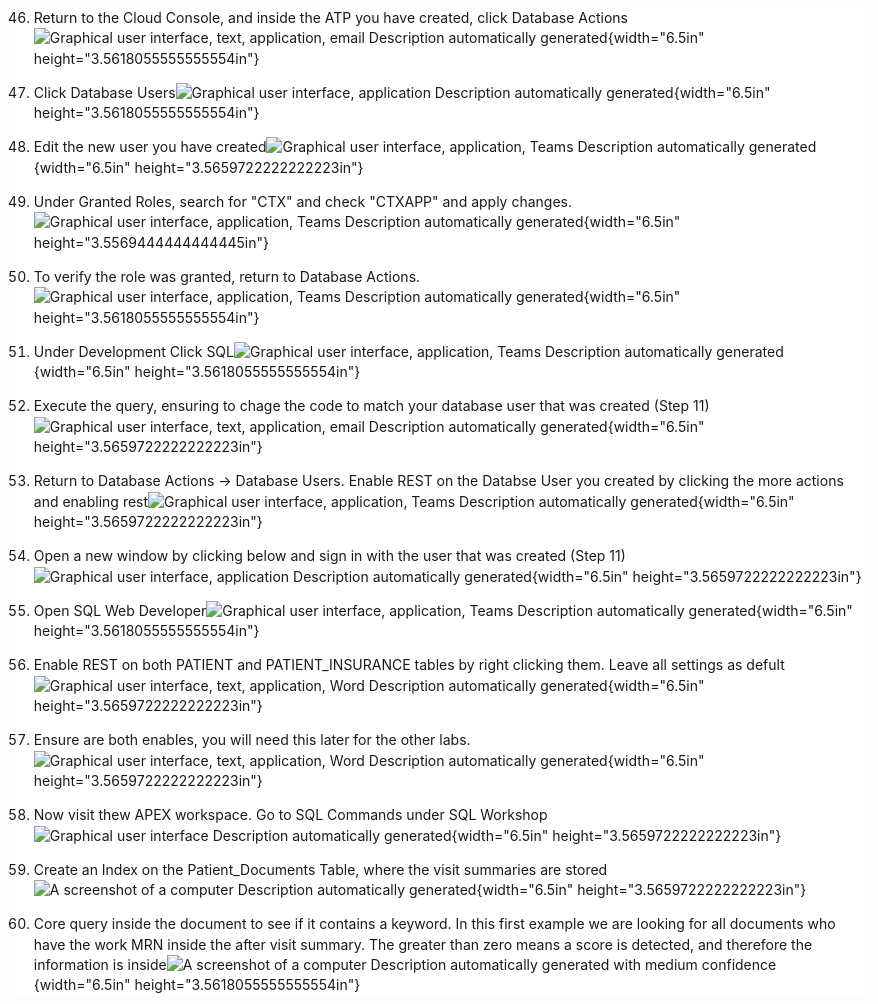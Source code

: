 46. Return to the Cloud Console, and inside the ATP you have created, click Database Actions![Graphical user interface, text, application, email Description automatically generated](images/Session4-ADW-APEX/media/image46.png){width="6.5in" height="3.5618055555555554in"}

47. Click Database Users![Graphical user interface, application Description automatically generated](images/Session4-ADW-APEX/media/image47.png){width="6.5in" height="3.5618055555555554in"}

48. Edit the new user you have created![Graphical user interface, application, Teams Description automatically generated](images/Session4-ADW-APEX/media/image48.png){width="6.5in" height="3.5659722222222223in"}

49. Under Granted Roles, search for "CTX" and check "CTXAPP" and apply changes.![Graphical user interface, application, Teams Description automatically generated](images/Session4-ADW-APEX/media/image49.png){width="6.5in" height="3.5569444444444445in"}

50. To verify the role was granted, return to Database Actions.![Graphical user interface, application, Teams Description automatically generated](images/Session4-ADW-APEX/media/image50.png){width="6.5in" height="3.5618055555555554in"}

51. Under Development Click SQL![Graphical user interface, application, Teams Description automatically generated](images/Session4-ADW-APEX/media/image51.png){width="6.5in" height="3.5618055555555554in"}

52. Execute the query, ensuring to chage the code to match your database user that was created (Step 11)![Graphical user interface, text, application, email Description automatically generated](images/Session4-ADW-APEX/media/image52.png){width="6.5in" height="3.5659722222222223in"}

53. Return to Database Actions -\> Database Users. Enable REST on the Databse User you created by clicking the more actions and enabling rest![Graphical user interface, application, Teams Description automatically generated](images/Session4-ADW-APEX/media/image53.png){width="6.5in" height="3.5659722222222223in"}

54. Open a new window by clicking below and sign in with the user that was created (Step 11)![Graphical user interface, application Description automatically generated](images/Session4-ADW-APEX/media/image54.png){width="6.5in" height="3.5659722222222223in"}

55. Open SQL Web Developer![Graphical user interface, application, Teams Description automatically generated](images/Session4-ADW-APEX/media/image55.png){width="6.5in" height="3.5618055555555554in"}

56. Enable REST on both PATIENT and PATIENT\_INSURANCE tables by right clicking them. Leave all settings as defult![Graphical user interface, text, application, Word Description automatically generated](images/Session4-ADW-APEX/media/image56.png){width="6.5in" height="3.5659722222222223in"}

57. Ensure are both enables, you will need this later for the other labs.![Graphical user interface, text, application, Word Description automatically generated](images/Session4-ADW-APEX/media/image57.png){width="6.5in" height="3.5659722222222223in"}

58. Now visit thew APEX workspace. Go to SQL Commands under SQL Workshop![Graphical user interface Description automatically generated](images/Session4-ADW-APEX/media/image58.png){width="6.5in" height="3.5659722222222223in"}

59. Create an Index on the Patient\_Documents Table, where the visit summaries are stored![A screenshot of a computer Description automatically generated](images/Session4-ADW-APEX/media/image59.png){width="6.5in" height="3.5659722222222223in"}

60. Core query inside the document to see if it contains a keyword. In this first example we are looking for all documents who have the work MRN inside the after visit summary. The greater than zero means a score is detected, and therefore the information is inside![A screenshot of a computer Description automatically generated with medium confidence](images/Session4-ADW-APEX/media/image60.png){width="6.5in" height="3.5618055555555554in"}
